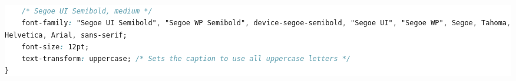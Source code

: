```css
    /* Segoe UI Semibold, medium */
    font-family: "Segoe UI Semibold", "Segoe WP Semibold", device-segoe-semibold, "Segoe UI", "Segoe WP", Segoe, Tahoma, Helvetica, Arial, sans-serif;
    font-size: 12pt;
    text-transform: uppercase; /* Sets the caption to use all uppercase letters */
}
```


